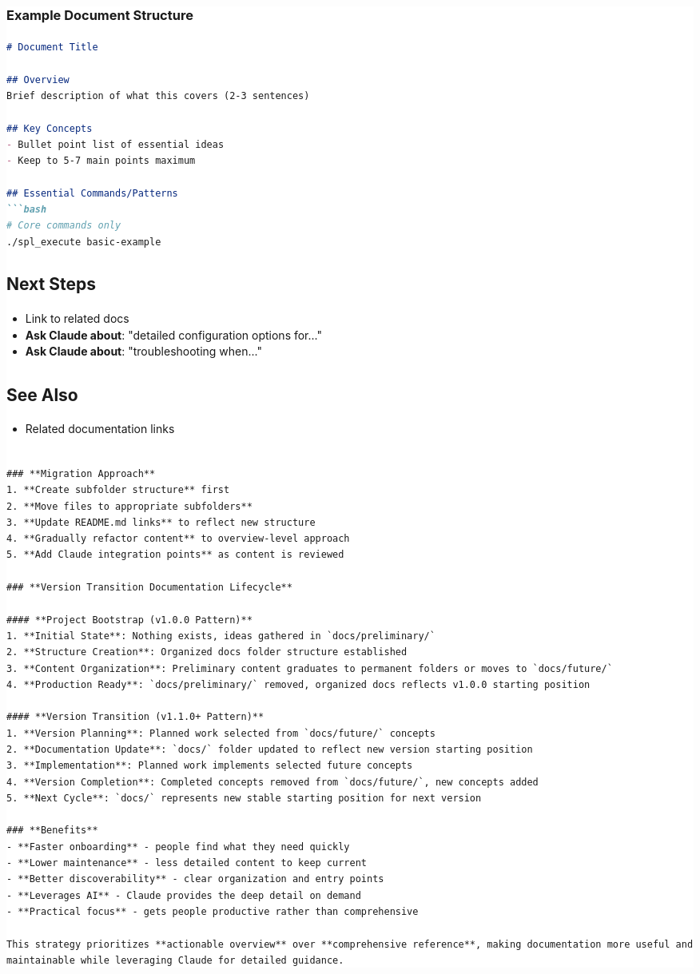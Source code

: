 ### **Example Document Structure**
```markdown
# Document Title

## Overview
Brief description of what this covers (2-3 sentences)

## Key Concepts
- Bullet point list of essential ideas
- Keep to 5-7 main points maximum

## Essential Commands/Patterns
```bash
# Core commands only
./spl_execute basic-example
```

## Next Steps
- Link to related docs
- **Ask Claude about**: "detailed configuration options for..."
- **Ask Claude about**: "troubleshooting when..."

## See Also
- Related documentation links
```

### **Migration Approach**
1. **Create subfolder structure** first
2. **Move files to appropriate subfolders** 
3. **Update README.md links** to reflect new structure
4. **Gradually refactor content** to overview-level approach
5. **Add Claude integration points** as content is reviewed

### **Version Transition Documentation Lifecycle**

#### **Project Bootstrap (v1.0.0 Pattern)**
1. **Initial State**: Nothing exists, ideas gathered in `docs/preliminary/`
2. **Structure Creation**: Organized docs folder structure established
3. **Content Organization**: Preliminary content graduates to permanent folders or moves to `docs/future/`
4. **Production Ready**: `docs/preliminary/` removed, organized docs reflects v1.0.0 starting position

#### **Version Transition (v1.1.0+ Pattern)**
1. **Version Planning**: Planned work selected from `docs/future/` concepts
2. **Documentation Update**: `docs/` folder updated to reflect new version starting position
3. **Implementation**: Planned work implements selected future concepts
4. **Version Completion**: Completed concepts removed from `docs/future/`, new concepts added
5. **Next Cycle**: `docs/` represents new stable starting position for next version

### **Benefits**
- **Faster onboarding** - people find what they need quickly
- **Lower maintenance** - less detailed content to keep current
- **Better discoverability** - clear organization and entry points  
- **Leverages AI** - Claude provides the deep detail on demand
- **Practical focus** - gets people productive rather than comprehensive

This strategy prioritizes **actionable overview** over **comprehensive reference**, making documentation more useful and maintainable while leveraging Claude for detailed guidance.